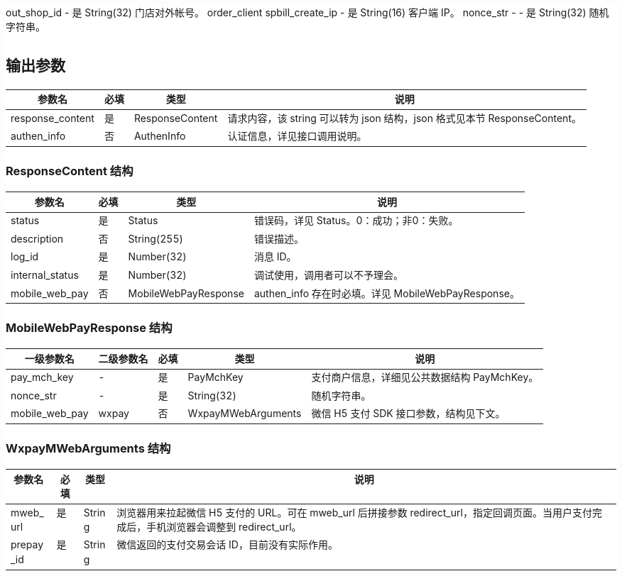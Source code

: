   </tr>
	<tr>
    <td class="tg-s268">out_shop_id</td>
		<td class="tg-s268">-</td>
    <td class="tg-s268">是</td>
    <td class="tg-s268">String(32)	</td>
		<td class="tg-s268">门店对外帐号。</td>
  </tr>
	<tr>
      <td class="tg-s268">order_client</td>
    <td class="tg-s268">spbill_create_ip</td>
		<td class="tg-s268">-</td>
    <td class="tg-s268">是</td>
    <td class="tg-s268">String(16)	</td>
		<td class="tg-s268">客户端 IP。</td>
  </tr>
	<tr>
    <td class="tg-s268">nonce_str</td>
		<td class="tg-s268">-</td>
		<td class="tg-s268">-</td>
    <td class="tg-s268">是</td>
    <td class="tg-s268">String(32)	</td>
		<td class="tg-s268">随机字符串。</td>
  </tr>
</table>

## 输出参数

|参数名 | 	必填 |类型 |	说明
|---------|---------|---------|-----|
response_content|	是|	ResponseContent	|请求内容，该 string 可以转为 json 结构，json 格式见本节 ResponseContent。
authen_info|	否	|AuthenInfo	|认证信息，详见接口调用说明。

### ResponseContent 结构
|参数名 | 	必填 |类型 |	说明
|---------|---------|---------|-----|
status	|是	|Status	|错误码，详见 Status。0：成功；非0：失败。
description|	否	|String(255)|	错误描述。
log_id|	是	|Number(32)	|消息 ID。
internal_status|	是|	Number(32)	|调试使用，调用者可以不予理会。
mobile_web_pay	|否	|MobileWebPayResponse|	authen_info 存在时必填。详见 MobileWebPayResponse。

### MobileWebPayResponse 结构
|一级参数名|	二级参数名	|必填|	类型|	说明
|---------|---------|---------|-----|---|
pay_mch_key|	-	|是|	PayMchKey	|支付商户信息，详细见公共数据结构 PayMchKey。
nonce_str|	-	|是	|String(32)|	随机字符串。
mobile_web_pay|	wxpay	|否|	WxpayMWebArguments	|微信 H5 支付 SDK 接口参数，结构见下文。

### WxpayMWebArguments 结构 
|参数名 | 	必填 |类型 |	说明
|---------|---------|---------|-----|
mweb_url	|是|	String	|浏览器用来拉起微信 H5 支付的 URL。可在 mweb_url 后拼接参数 redirect_url，指定回调页面。当用户支付完成后，手机浏览器会调整到 redirect_url。
prepay_id	|是|	String	|微信返回的支付交易会话 ID，目前没有实际作用。
